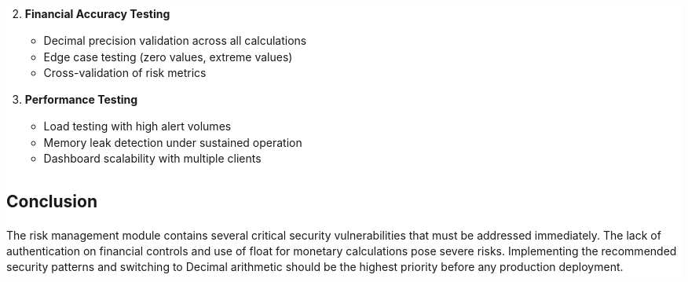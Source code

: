 2. **Financial Accuracy Testing**
   - Decimal precision validation across all calculations
   - Edge case testing (zero values, extreme values)
   - Cross-validation of risk metrics

3. **Performance Testing**
   - Load testing with high alert volumes
   - Memory leak detection under sustained operation
   - Dashboard scalability with multiple clients

## Conclusion

The risk management module contains several critical security vulnerabilities that must be addressed immediately. The lack of authentication on financial controls and use of float for monetary calculations pose severe risks. Implementing the recommended security patterns and switching to Decimal arithmetic should be the highest priority before any production deployment.
